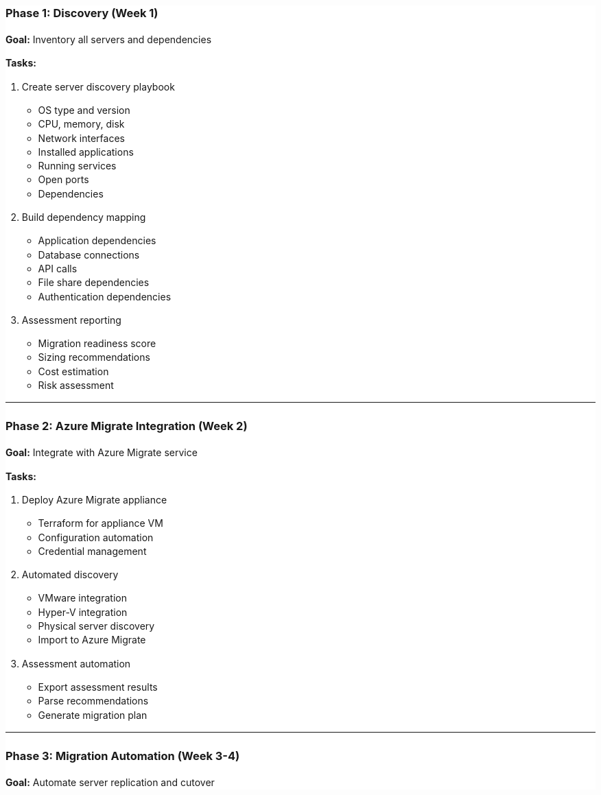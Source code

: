 ### Phase 1: Discovery (Week 1)
**Goal:** Inventory all servers and dependencies

**Tasks:**
1. Create server discovery playbook
   - OS type and version
   - CPU, memory, disk
   - Network interfaces
   - Installed applications
   - Running services
   - Open ports
   - Dependencies

2. Build dependency mapping
   - Application dependencies
   - Database connections
   - API calls
   - File share dependencies
   - Authentication dependencies

3. Assessment reporting
   - Migration readiness score
   - Sizing recommendations
   - Cost estimation
   - Risk assessment

---

### Phase 2: Azure Migrate Integration (Week 2)
**Goal:** Integrate with Azure Migrate service

**Tasks:**
1. Deploy Azure Migrate appliance
   - Terraform for appliance VM
   - Configuration automation
   - Credential management

2. Automated discovery
   - VMware integration
   - Hyper-V integration
   - Physical server discovery
   - Import to Azure Migrate

3. Assessment automation
   - Export assessment results
   - Parse recommendations
   - Generate migration plan

---

### Phase 3: Migration Automation (Week 3-4)
**Goal:** Automate server replication and cutover
